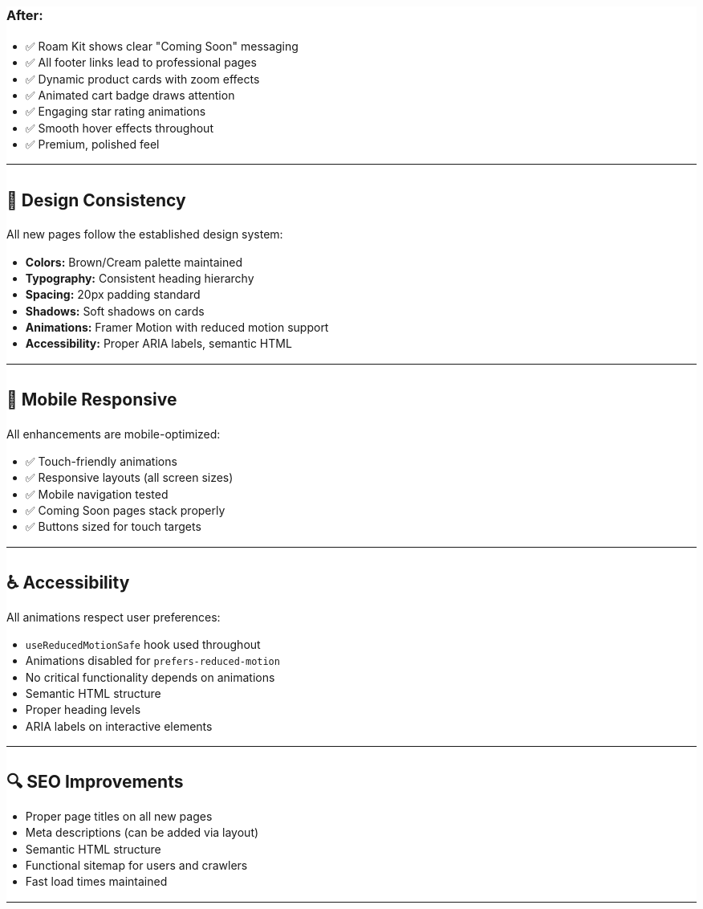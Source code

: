 ### After:
- ✅ Roam Kit shows clear "Coming Soon" messaging
- ✅ All footer links lead to professional pages
- ✅ Dynamic product cards with zoom effects
- ✅ Animated cart badge draws attention
- ✅ Engaging star rating animations
- ✅ Smooth hover effects throughout
- ✅ Premium, polished feel

---

## 🎨 Design Consistency

All new pages follow the established design system:
- **Colors:** Brown/Cream palette maintained
- **Typography:** Consistent heading hierarchy
- **Spacing:** 20px padding standard
- **Shadows:** Soft shadows on cards
- **Animations:** Framer Motion with reduced motion support
- **Accessibility:** Proper ARIA labels, semantic HTML

---

## 📱 Mobile Responsive

All enhancements are mobile-optimized:
- ✅ Touch-friendly animations
- ✅ Responsive layouts (all screen sizes)
- ✅ Mobile navigation tested
- ✅ Coming Soon pages stack properly
- ✅ Buttons sized for touch targets

---

## ♿ Accessibility

All animations respect user preferences:
- `useReducedMotionSafe` hook used throughout
- Animations disabled for `prefers-reduced-motion`
- No critical functionality depends on animations
- Semantic HTML structure
- Proper heading levels
- ARIA labels on interactive elements

---

## 🔍 SEO Improvements

- Proper page titles on all new pages
- Meta descriptions (can be added via layout)
- Semantic HTML structure
- Functional sitemap for users and crawlers
- Fast load times maintained

---